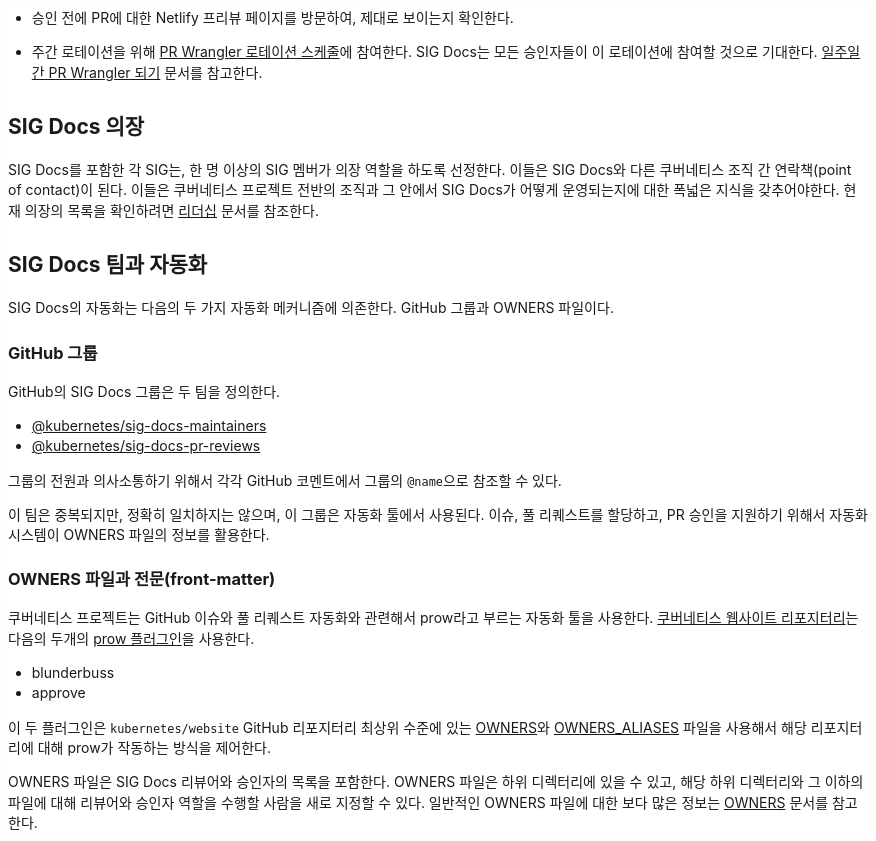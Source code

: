 - 승인 전에 PR에 대한 Netlify 프리뷰 페이지를 방문하여, 제대로 보이는지 확인한다.

- 주간 로테이션을 위해 [PR Wrangler 로테이션 스케줄](https://github.com/kubernetes/website/wiki/PR-Wranglers)에 참여한다. SIG Docs는 모든 승인자들이 이 로테이션에 참여할
것으로 기대한다. [일주일 간 PR Wrangler 되기](/docs/contribute/advanced#be-the-pr-wrangler-for-a-week)
문서를 참고한다.

## SIG Docs 의장

SIG Docs를 포함한 각 SIG는, 한 명 이상의 SIG 멤버가 의장 역할을 하도록 선정한다. 이들은 SIG Docs와
다른 쿠버네티스 조직 간 연락책(point of contact)이 된다. 이들은 쿠버네티스 프로젝트 전반의 조직과
그 안에서 SIG Docs가 어떻게 운영되는지에 대한 폭넓은 지식을 갖추어야한다.
현재 의장의 목록을 확인하려면
[리더십](https://github.com/kubernetes/community/tree/master/sig-docs#leadership)
문서를 참조한다.

## SIG Docs 팀과 자동화

SIG Docs의 자동화는 다음의 두 가지 자동화 메커니즘에 의존한다.
GitHub 그룹과 OWNERS 파일이다.

### GitHub 그룹

GitHub의 SIG Docs 그룹은 두 팀을 정의한다.

 - [@kubernetes/sig-docs-maintainers](https://github.com/orgs/kubernetes/teams/sig-docs-maintainers)
 - [@kubernetes/sig-docs-pr-reviews](https://github.com/orgs/kubernetes/teams/sig-docs-pr-reviews)

그룹의 전원과 의사소통하기 위해서
각각 GitHub 코멘트에서 그룹의 `@name`으로 참조할 수 있다.

이 팀은 중복되지만, 정확히 일치하지는 않으며, 이 그룹은 자동화 툴에서 사용된다.
이슈, 풀 리퀘스트를 할당하고,
PR 승인을 지원하기 위해서 자동화 시스템이 OWNERS 파일의 정보를 활용한다.

### OWNERS 파일과 전문(front-matter)

쿠버네티스 프로젝트는 GitHub 이슈와 풀 리퀘스트 자동화와 관련해서 prow라고 부르는 자동화 툴을 사용한다.
[쿠버네티스 웹사이트 리포지터리](https://github.com/kubernetes/website)는
다음의 두개의 [prow 플러그인](https://github.com/kubernetes/test-infra/tree/master/prow/plugins)을
사용한다.

- blunderbuss
- approve

이 두 플러그인은 `kubernetes/website` GitHub 리포지터리 최상위 수준에 있는
[OWNERS](https://github.com/kubernetes/website/blob/master/OWNERS)와
[OWNERS_ALIASES](https://github.com/kubernetes/website/blob/master/OWNERS_ALIASES)
파일을 사용해서
해당 리포지터리에 대해 prow가 작동하는 방식을 제어한다.

OWNERS 파일은 SIG Docs 리뷰어와 승인자의 목록을 포함한다. OWNERS 파일은 하위 디렉터리에 있을 수
있고, 해당 하위 디렉터리와 그 이하의 파일에 대해 리뷰어와 승인자 역할을 수행할 사람을 새로 지정할 수 있다.
일반적인 OWNERS 파일에 대한 보다 많은 정보는
[OWNERS](https://github.com/kubernetes/community/blob/master/contributors/guide/owners.md)
문서를 참고한다.
